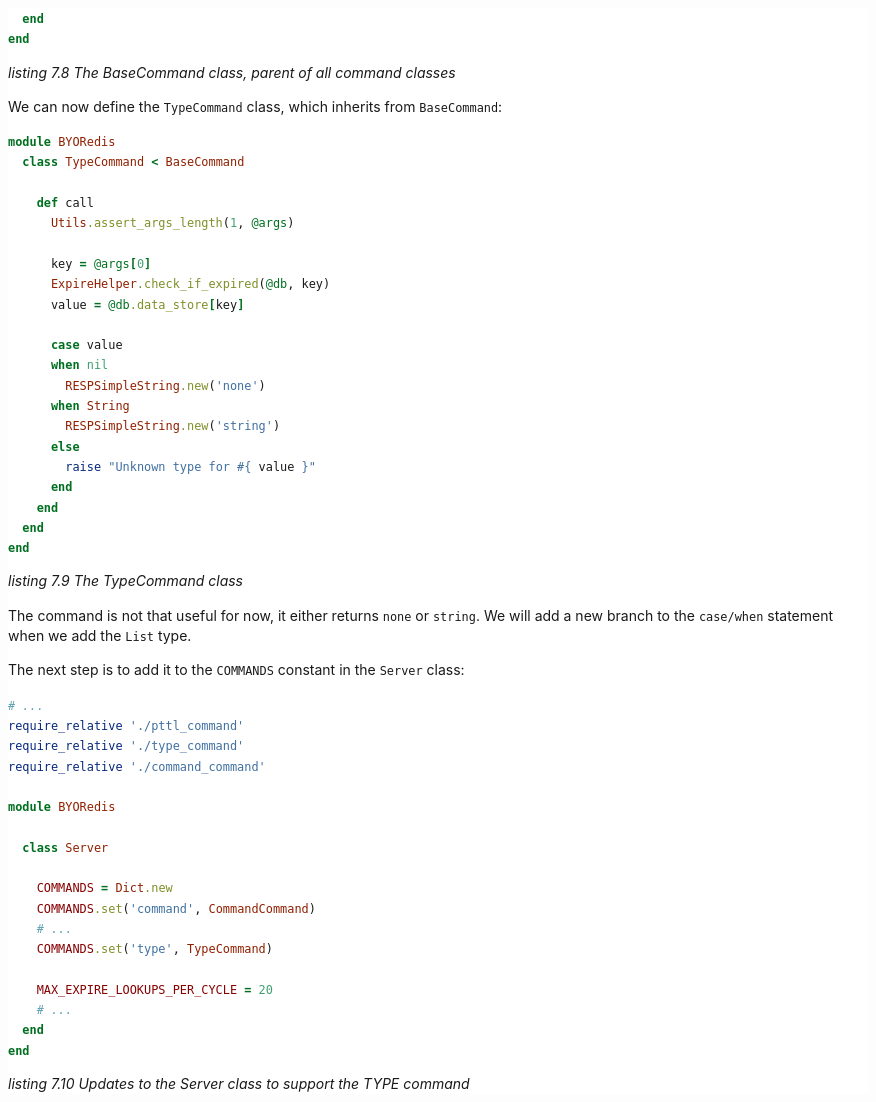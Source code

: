 ``` ruby
  end
end
```
_listing 7.8 The BaseCommand class, parent of all command classes_

We can now define the `TypeCommand` class, which inherits from `BaseCommand`:

``` ruby
module BYORedis
  class TypeCommand < BaseCommand

    def call
      Utils.assert_args_length(1, @args)

      key = @args[0]
      ExpireHelper.check_if_expired(@db, key)
      value = @db.data_store[key]

      case value
      when nil
        RESPSimpleString.new('none')
      when String
        RESPSimpleString.new('string')
      else
        raise "Unknown type for #{ value }"
      end
    end
  end
end
```
_listing 7.9 The TypeCommand class_

The command is not that useful for now, it either returns `none` or `string`. We will add a new branch to the `case/when` statement when we add the `List` type.

The next step is to add it to the `COMMANDS` constant in the `Server` class:

``` ruby
# ...
require_relative './pttl_command'
require_relative './type_command'
require_relative './command_command'

module BYORedis

  class Server

    COMMANDS = Dict.new
    COMMANDS.set('command', CommandCommand)
    # ...
    COMMANDS.set('type', TypeCommand)

    MAX_EXPIRE_LOOKUPS_PER_CYCLE = 20
    # ...
  end
end
```
_listing 7.10 Updates to the Server class to support the TYPE command_
